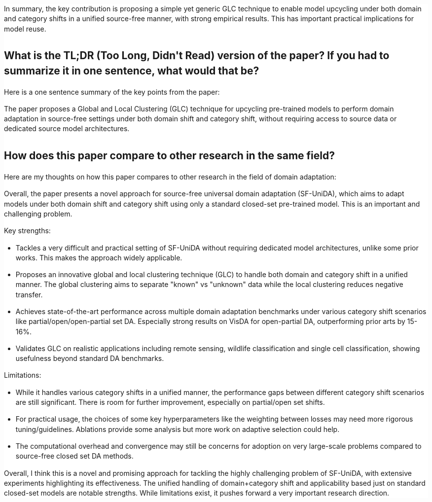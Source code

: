 In summary, the key contribution is proposing a simple yet generic GLC technique to enable model upcycling under both domain and category shifts in a unified source-free manner, with strong empirical results. This has important practical implications for model reuse.


## What is the TL;DR (Too Long, Didn't Read) version of the paper? If you had to summarize it in one sentence, what would that be?

 Here is a one sentence summary of the key points from the paper:

The paper proposes a Global and Local Clustering (GLC) technique for upcycling pre-trained models to perform domain adaptation in source-free settings under both domain shift and category shift, without requiring access to source data or dedicated source model architectures.


## How does this paper compare to other research in the same field?

 Here are my thoughts on how this paper compares to other research in the field of domain adaptation:

Overall, the paper presents a novel approach for source-free universal domain adaptation (SF-UniDA), which aims to adapt models under both domain shift and category shift using only a standard closed-set pre-trained model. This is an important and challenging problem.

Key strengths:

- Tackles a very difficult and practical setting of SF-UniDA without requiring dedicated model architectures, unlike some prior works. This makes the approach widely applicable. 

- Proposes an innovative global and local clustering technique (GLC) to handle both domain and category shift in a unified manner. The global clustering aims to separate "known" vs "unknown" data while the local clustering reduces negative transfer.

- Achieves state-of-the-art performance across multiple domain adaptation benchmarks under various category shift scenarios like partial/open/open-partial set DA. Especially strong results on VisDA for open-partial DA, outperforming prior arts by 15-16%.

- Validates GLC on realistic applications including remote sensing, wildlife classification and single cell classification, showing usefulness beyond standard DA benchmarks.

Limitations:

- While it handles various category shifts in a unified manner, the performance gaps between different category shift scenarios are still significant. There is room for further improvement, especially on partial/open set shifts.

- For practical usage, the choices of some key hyperparameters like the weighting between losses may need more rigorous tuning/guidelines. Ablations provide some analysis but more work on adaptive selection could help.

- The computational overhead and convergence may still be concerns for adoption on very large-scale problems compared to source-free closed set DA methods.

Overall, I think this is a novel and promising approach for tackling the highly challenging problem of SF-UniDA, with extensive experiments highlighting its effectiveness. The unified handling of domain+category shift and applicability based just on standard closed-set models are notable strengths. While limitations exist, it pushes forward a very important research direction.
